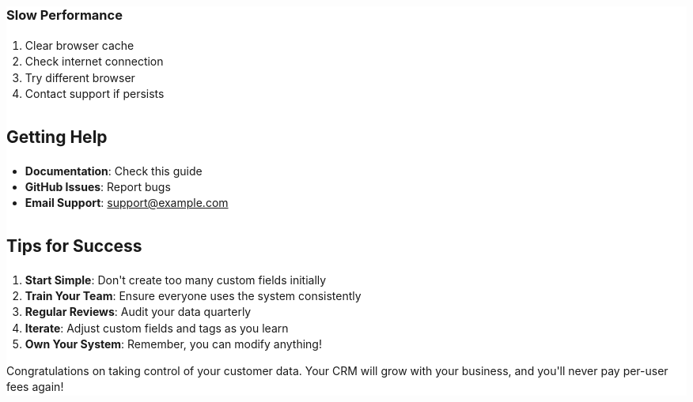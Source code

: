 ### Slow Performance

1. Clear browser cache
2. Check internet connection
3. Try different browser
4. Contact support if persists

## Getting Help

- **Documentation**: Check this guide
- **GitHub Issues**: Report bugs
- **Email Support**: support@example.com

## Tips for Success

1. **Start Simple**: Don't create too many custom fields initially
2. **Train Your Team**: Ensure everyone uses the system consistently
3. **Regular Reviews**: Audit your data quarterly
4. **Iterate**: Adjust custom fields and tags as you learn
5. **Own Your System**: Remember, you can modify anything!

Congratulations on taking control of your customer data. Your CRM will grow with your business, and you'll never pay per-user fees again!